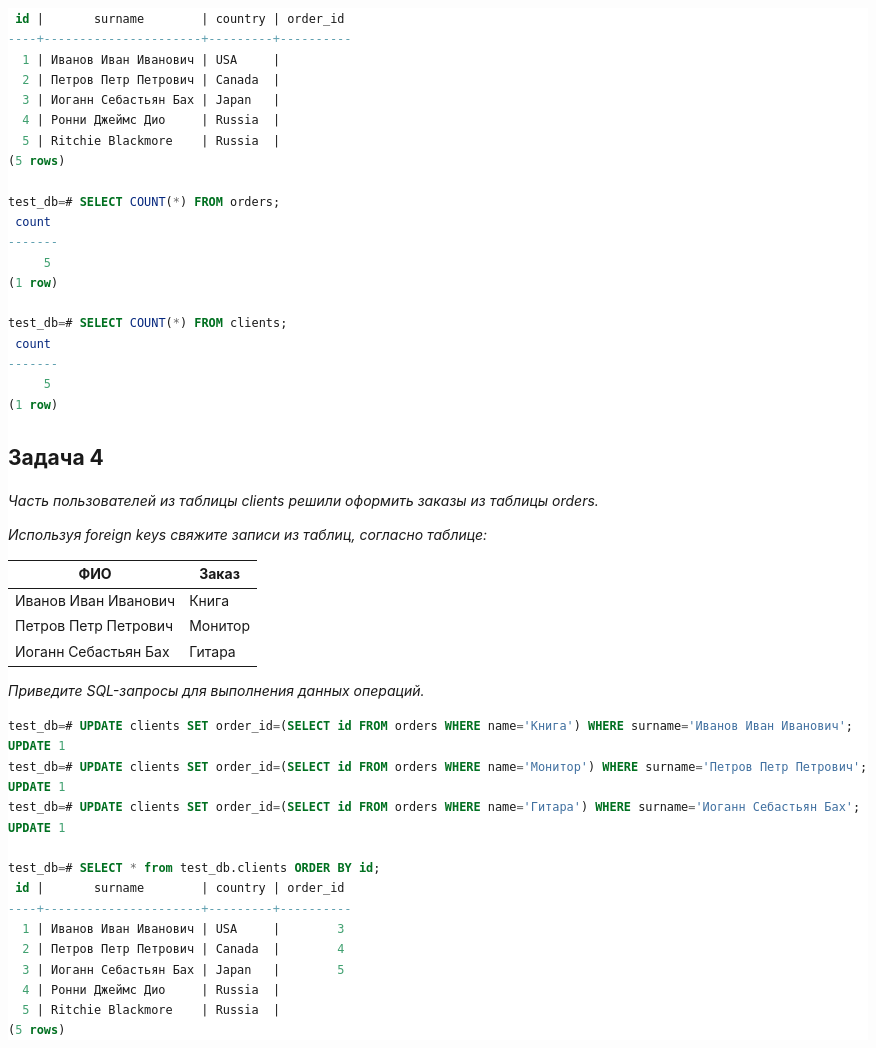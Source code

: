 ```sql
 id |       surname        | country | order_id
----+----------------------+---------+----------
  1 | Иванов Иван Иванович | USA     |
  2 | Петров Петр Петрович | Canada  |
  3 | Иоганн Себастьян Бах | Japan   |
  4 | Ронни Джеймс Дио     | Russia  |
  5 | Ritchie Blackmore    | Russia  |
(5 rows)

test_db=# SELECT COUNT(*) FROM orders;
 count
-------
     5
(1 row)

test_db=# SELECT COUNT(*) FROM clients;
 count
-------
     5
(1 row)
```

## Задача 4

_Часть пользователей из таблицы clients решили оформить заказы из таблицы orders._

_Используя foreign keys свяжите записи из таблиц, согласно таблице:_

|ФИО|Заказ|
|------------|----|
|Иванов Иван Иванович| Книга |
|Петров Петр Петрович| Монитор |
|Иоганн Себастьян Бах| Гитара |

_Приведите SQL-запросы для выполнения данных операций._

```sql
test_db=# UPDATE clients SET order_id=(SELECT id FROM orders WHERE name='Книга') WHERE surname='Иванов Иван Иванович';
UPDATE 1
test_db=# UPDATE clients SET order_id=(SELECT id FROM orders WHERE name='Монитор') WHERE surname='Петров Петр Петрович';
UPDATE 1
test_db=# UPDATE clients SET order_id=(SELECT id FROM orders WHERE name='Гитара') WHERE surname='Иоганн Себастьян Бах';
UPDATE 1

test_db=# SELECT * from test_db.clients ORDER BY id;
 id |       surname        | country | order_id
----+----------------------+---------+----------
  1 | Иванов Иван Иванович | USA     |        3
  2 | Петров Петр Петрович | Canada  |        4
  3 | Иоганн Себастьян Бах | Japan   |        5
  4 | Ронни Джеймс Дио     | Russia  |
  5 | Ritchie Blackmore    | Russia  |
(5 rows)
```
